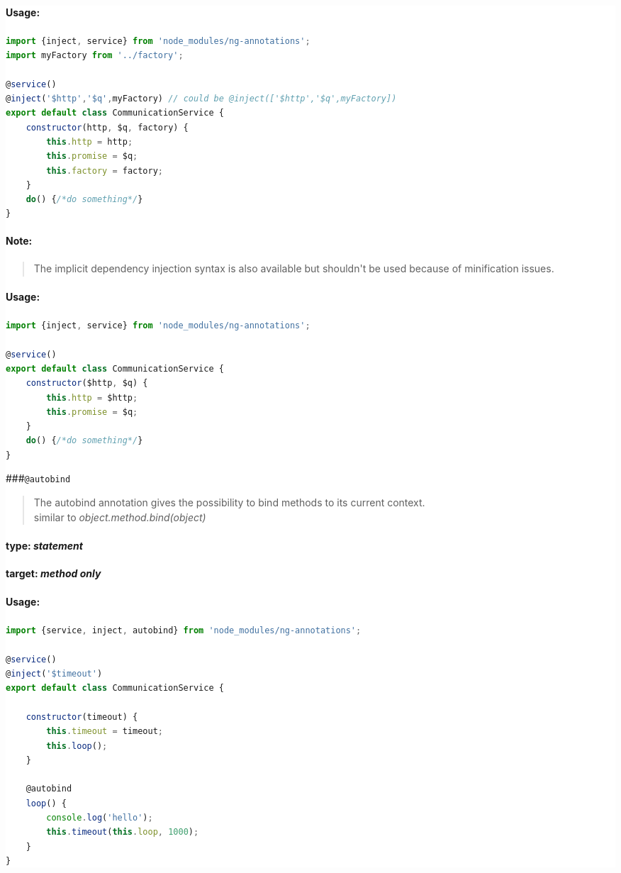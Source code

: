 #### Usage:
````javascript
import {inject, service} from 'node_modules/ng-annotations';
import myFactory from '../factory';

@service()
@inject('$http','$q',myFactory) // could be @inject(['$http','$q',myFactory])
export default class CommunicationService {
	constructor(http, $q, factory) {
		this.http = http;
		this.promise = $q;
		this.factory = factory;
	}
	do() {/*do something*/}
}
````

#### Note:
> The implicit dependency injection syntax is also available but shouldn't be used because of minification issues. 

#### Usage:
````javascript
import {inject, service} from 'node_modules/ng-annotations';

@service()
export default class CommunicationService {
	constructor($http, $q) {
		this.http = $http;
		this.promise = $q;
	}
	do() {/*do something*/}
}
````

###<a name="d_autobind">`@autobind`<a>
> The autobind annotation gives the possibility to bind methods to its current context.  
> similar to *object.method.bind(object)*

#### type: *statement*
#### target: *method only*
#### Usage:
````javascript
import {service, inject, autobind} from 'node_modules/ng-annotations';

@service()
@inject('$timeout')
export default class CommunicationService {

	constructor(timeout) {
		this.timeout = timeout;
		this.loop();
	}

	@autobind
	loop() {
		console.log('hello');
		this.timeout(this.loop, 1000);
	}
}
````
